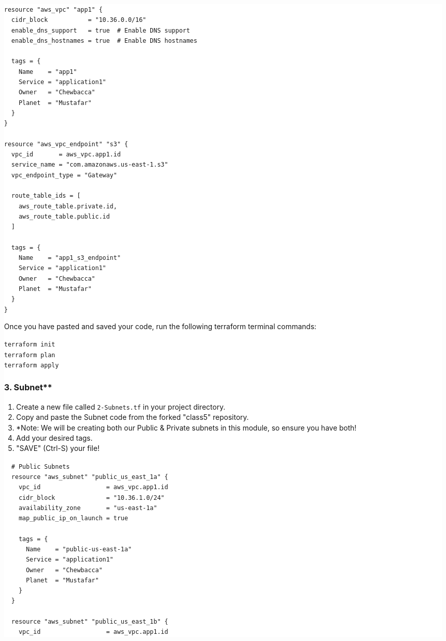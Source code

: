 ```  
resource "aws_vpc" "app1" {
  cidr_block           = "10.36.0.0/16"
  enable_dns_support   = true  # Enable DNS support
  enable_dns_hostnames = true  # Enable DNS hostnames

  tags = {
    Name    = "app1"
    Service = "application1"
    Owner   = "Chewbacca"
    Planet  = "Mustafar"
  }
}

resource "aws_vpc_endpoint" "s3" {
  vpc_id       = aws_vpc.app1.id
  service_name = "com.amazonaws.us-east-1.s3"
  vpc_endpoint_type = "Gateway"

  route_table_ids = [
    aws_route_table.private.id,
    aws_route_table.public.id
  ]

  tags = {
    Name    = "app1_s3_endpoint"
    Service = "application1"
    Owner   = "Chewbacca"
    Planet  = "Mustafar"
  }
}

```
Once you have pasted and saved your code, run the following terraform terminal commands:
```
terraform init
terraform plan
terraform apply
``` 
### 3. Subnet**
1. Create a new file called `2-Subnets.tf` in your project directory.<br>
2. Copy and paste the Subnet code from the forked "class5" repository.<br>
3. *Note: We will be creating both our Public & Private subnets in this module, so ensure you have both!
4. Add your desired tags.<br>
5. "SAVE" (Ctrl-S) your file!<br>
```  
  # Public Subnets
  resource "aws_subnet" "public_us_east_1a" {
    vpc_id                  = aws_vpc.app1.id
    cidr_block              = "10.36.1.0/24"
    availability_zone       = "us-east-1a"
    map_public_ip_on_launch = true

    tags = {
      Name    = "public-us-east-1a"
      Service = "application1"
      Owner   = "Chewbacca"
      Planet  = "Mustafar"
    }
  }

  resource "aws_subnet" "public_us_east_1b" {
    vpc_id                  = aws_vpc.app1.id
```